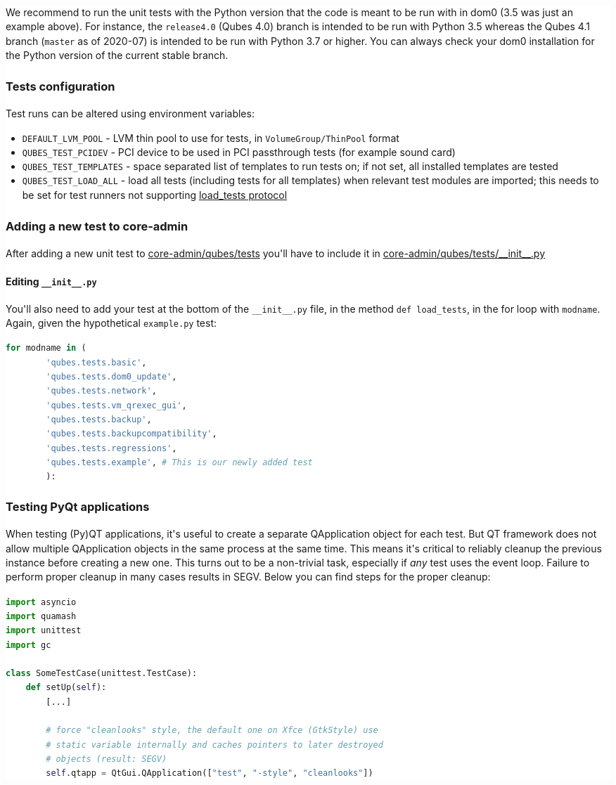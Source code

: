 We recommend to run the unit tests with the Python version that the code is meant to be run with in dom0 (3.5 was just an example above). For instance, the `release4.0` (Qubes 4.0) branch is intended
to be run with Python 3.5 whereas the Qubes 4.1 branch (`master` as of 2020-07) is intended to be run with Python 3.7 or higher. You can always check your dom0 installation for the Python version of
the current stable branch.

### Tests configuration

Test runs can be altered using environment variables:

- `DEFAULT_LVM_POOL` - LVM thin pool to use for tests, in `VolumeGroup/ThinPool` format
- `QUBES_TEST_PCIDEV` - PCI device to be used in PCI passthrough tests (for example sound card)
- `QUBES_TEST_TEMPLATES` - space separated list of templates to run tests on; if not set, all installed templates are tested
- `QUBES_TEST_LOAD_ALL` - load all tests (including tests for all templates) when relevant test modules are imported; this needs to be set for test runners not supporting [load_tests protocol](https://docs.python.org/3/library/unittest.html#load-tests-protocol)

### Adding a new test to core-admin

After adding a new unit test to [core-admin/qubes/tests](https://github.com/QubesOS/qubes-core-admin/tree/master/qubes/tests) you'll have to include it in [core-admin/qubes/tests/\_\_init\_\_.py](https://github.com/QubesOS/qubes-core-admin/tree/master/qubes/tests/__init__.py)

#### Editing `__init__.py`

You'll also need to add your test at the bottom of the `__init__.py` file, in the method `def load_tests`, in the for loop with `modname`.
Again, given the hypothetical `example.py` test:

~~~python
for modname in (
        'qubes.tests.basic',
        'qubes.tests.dom0_update',
        'qubes.tests.network',
        'qubes.tests.vm_qrexec_gui',
        'qubes.tests.backup',
        'qubes.tests.backupcompatibility',
        'qubes.tests.regressions',
        'qubes.tests.example', # This is our newly added test
        ):
~~~

### Testing PyQt applications

When testing (Py)QT applications, it's useful to create a separate QApplication object for each test.
But QT framework does not allow multiple QApplication objects in the same process at the same time.
This means it's critical to reliably cleanup the previous instance before creating a new one.
This turns out to be a non-trivial task, especially if _any_ test uses the event loop.
Failure to perform proper cleanup in many cases results in SEGV.
Below you can find steps for the proper cleanup:

~~~python
import asyncio
import quamash
import unittest
import gc

class SomeTestCase(unittest.TestCase):
    def setUp(self):
        [...]

        # force "cleanlooks" style, the default one on Xfce (GtkStyle) use
        # static variable internally and caches pointers to later destroyed
        # objects (result: SEGV)
        self.qtapp = QtGui.QApplication(["test", "-style", "cleanlooks"])
~~~